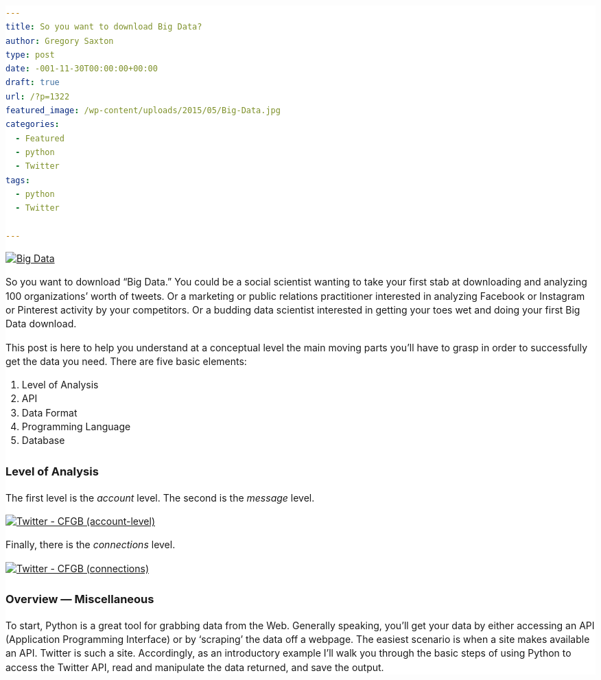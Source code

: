 ```yaml
---
title: So you want to download Big Data?
author: Gregory Saxton
type: post
date: -001-11-30T00:00:00+00:00
draft: true
url: /?p=1322
featured_image: /wp-content/uploads/2015/05/Big-Data.jpg
categories:
  - Featured
  - python
  - Twitter
tags:
  - python
  - Twitter

---
```

[<img loading="lazy" src="http://social-metrics.org/wp-content/uploads/2015/05/Big-Data.jpg" alt="Big Data" width="1024" height="500" class="alignnone size-full wp-image-1327" srcset="http://social-metrics.org/wp-content/uploads/2015/05/Big-Data.jpg 1024w, http://social-metrics.org/wp-content/uploads/2015/05/Big-Data-300x146.jpg 300w" sizes="(max-width: 1024px) 100vw, 1024px" />][1]

So you want to download &#8220;Big Data.&#8221; You could be a social scientist wanting to take your first stab at downloading and analyzing 100 organizations&#8217; worth of tweets. Or a marketing or public relations practitioner interested in analyzing Facebook or Instagram or Pinterest activity by your competitors. Or a budding data scientist interested in getting your toes wet and doing your first Big Data download.

This post is here to help you understand at a conceptual level the main moving parts you&#8217;ll have to grasp in order to successfully get the data you need. There are five basic elements:

  1. Level of Analysis
  2. API
  3. Data Format
  4. Programming Language
  5. Database

### Level of Analysis

The first level is the _account_ level. The second is the _message_ level.

[<img loading="lazy" src="http://social-metrics.org/wp-content/uploads/2015/05/Twitter-CFGB-account-level.png" alt="Twitter - CFGB (account-level)" width="2850" height="1586" class="alignnone size-full wp-image-1349" srcset="http://social-metrics.org/wp-content/uploads/2015/05/Twitter-CFGB-account-level.png 2850w, http://social-metrics.org/wp-content/uploads/2015/05/Twitter-CFGB-account-level-300x166.png 300w, http://social-metrics.org/wp-content/uploads/2015/05/Twitter-CFGB-account-level-1024x569.png 1024w" sizes="(max-width: 2850px) 100vw, 2850px" />][2]

Finally, there is the _connections_ level.

[<img loading="lazy" src="http://social-metrics.org/wp-content/uploads/2015/05/Twitter-CFGB-connections.png" alt="Twitter - CFGB (connections)" width="2842" height="1616" class="alignnone size-full wp-image-1348" srcset="http://social-metrics.org/wp-content/uploads/2015/05/Twitter-CFGB-connections.png 2842w, http://social-metrics.org/wp-content/uploads/2015/05/Twitter-CFGB-connections-300x170.png 300w, http://social-metrics.org/wp-content/uploads/2015/05/Twitter-CFGB-connections-1024x582.png 1024w, http://social-metrics.org/wp-content/uploads/2015/05/Twitter-CFGB-connections-332x190.png 332w" sizes="(max-width: 2842px) 100vw, 2842px" />][3]

### Overview &#8212; Miscellaneous 

To start, Python is a great tool for grabbing data from the Web. Generally speaking, you&#8217;ll get your data by either accessing an API (Application Programming Interface) or by &#8216;scraping&#8217; the data off a webpage. The easiest scenario is when a site makes available an API. Twitter is such a site. Accordingly, as an introductory example I&#8217;ll walk you through the basic steps of using Python to access the Twitter API, read and manipulate the data returned, and save the output.


 [1]: http://social-metrics.org/wp-content/uploads/2015/05/Big-Data.jpg
 [2]: http://social-metrics.org/wp-content/uploads/2015/05/Twitter-CFGB-account-level.png
 [3]: http://social-metrics.org/wp-content/uploads/2015/05/Twitter-CFGB-connections.png